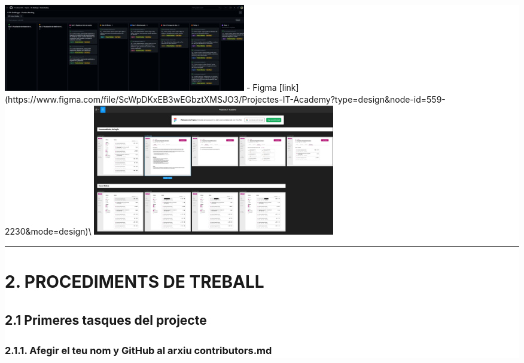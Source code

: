  <img src="img/Product BackLog.jpg" alt="isolated" width="400"/>
- Figma [link](https://www.figma.com/file/ScWpDKxEB3wEGbztXMSJO3/Projectes-IT-Academy?type=design&node-id=559-2230&mode=design)\
  <img src="img/Figma.jpg" alt="Figma image" width="400"/>

<hr/>

# 2. PROCEDIMENTS DE TREBALL

## 2.1 Primeres tasques del projecte
### 2.1.1. Afegir el teu nom y GitHub al arxiu contributors.md
